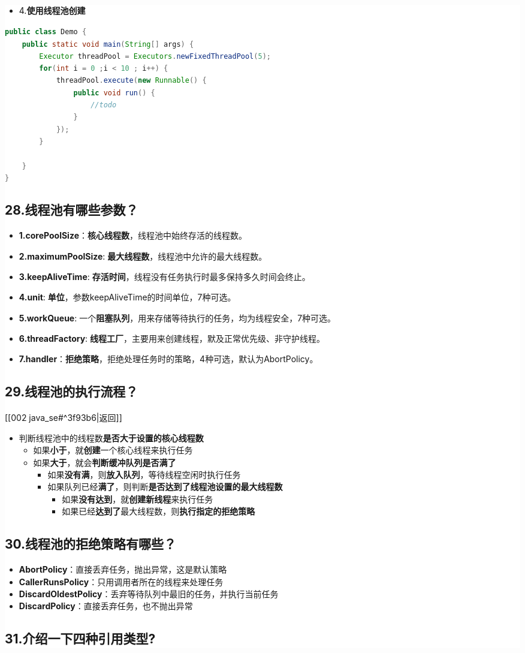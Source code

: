 -   4.**使用线程池创建**

```java
public class Demo {
    public static void main(String[] args) {
        Executor threadPool = Executors.newFixedThreadPool(5);
        for(int i = 0 ;i < 10 ; i++) {
            threadPool.execute(new Runnable() {
                public void run() {
                    //todo
                }
            });
        }
        
    }
}
```

## 28.线程池有哪些参数？

-   **1.corePoolSize**：**核心线程数**，线程池中始终存活的线程数。
    
-   **2.maximumPoolSize**: **最大线程数**，线程池中允许的最大线程数。
    
-   **3.keepAliveTime**: **存活时间**，线程没有任务执行时最多保持多久时间会终止。
    
-   **4.unit**: **单位**，参数keepAliveTime的时间单位，7种可选。
    
-   **5.workQueue**: 一个**阻塞队列**，用来存储等待执行的任务，均为线程安全，7种可选。
    
-   **6.threadFactory**: **线程工厂**，主要用来创建线程，默及正常优先级、非守护线程。
    
-   **7.handler**：**拒绝策略**，拒绝处理任务时的策略，4种可选，默认为AbortPolicy。
    

## 29.线程池的执行流程？
[[002 java_se#^3f93b6|返回]]
-   判断线程池中的线程数**是否大于设置的核心线程数**
    -   如果**小于**，就**创建**一个核心线程来执行任务
    -   如果**大于**，就会**判断缓冲队列是否满了**
        -   如果**没有满**，则**放入队列**，等待线程空闲时执行任务
        -   如果队列已经**满了**，则判断**是否达到了线程池设置的最大线程数**
            -   如果**没有达到**，就**创建新线程**来执行任务
            -   如果已经**达到了**最大线程数，则**执行指定的拒绝策略**

## 30.线程池的拒绝策略有哪些？

-   **AbortPolicy**：直接丢弃任务，抛出异常，这是默认策略
-   **CallerRunsPolicy**：只用调用者所在的线程来处理任务
-   **DiscardOldestPolicy**：丢弃等待队列中最旧的任务，并执行当前任务
-   **DiscardPolicy**：直接丢弃任务，也不抛出异常

## 31.介绍一下四种引用类型?

